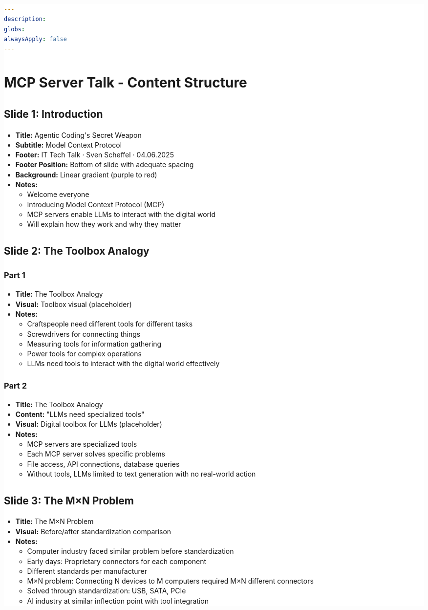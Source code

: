 ```yaml
---
description:
globs:
alwaysApply: false
---
```

# MCP Server Talk - Content Structure

## Slide 1: Introduction
- **Title:** Agentic Coding's Secret Weapon
- **Subtitle:** Model Context Protocol
- **Footer:** IT Tech Talk · Sven Scheffel · 04.06.2025
- **Footer Position:** Bottom of slide with adequate spacing
- **Background:** Linear gradient (purple to red)
- **Notes:**
  - Welcome everyone
  - Introducing Model Context Protocol (MCP)
  - MCP servers enable LLMs to interact with the digital world
  - Will explain how they work and why they matter

## Slide 2: The Toolbox Analogy
### Part 1
- **Title:** The Toolbox Analogy
- **Visual:** Toolbox visual (placeholder)
- **Notes:**
  - Craftspeople need different tools for different tasks
  - Screwdrivers for connecting things
  - Measuring tools for information gathering
  - Power tools for complex operations
  - LLMs need tools to interact with the digital world effectively

### Part 2
- **Title:** The Toolbox Analogy
- **Content:** "LLMs need specialized tools"
- **Visual:** Digital toolbox for LLMs (placeholder)
- **Notes:**
  - MCP servers are specialized tools
  - Each MCP server solves specific problems
  - File access, API connections, database queries
  - Without tools, LLMs limited to text generation with no real-world action

## Slide 3: The M×N Problem
- **Title:** The M×N Problem
- **Visual:** Before/after standardization comparison
- **Notes:**
  - Computer industry faced similar problem before standardization
  - Early days: Proprietary connectors for each component
  - Different standards per manufacturer
  - M×N problem: Connecting N devices to M computers required M×N different connectors
  - Solved through standardization: USB, SATA, PCIe
  - AI industry at similar inflection point with tool integration
